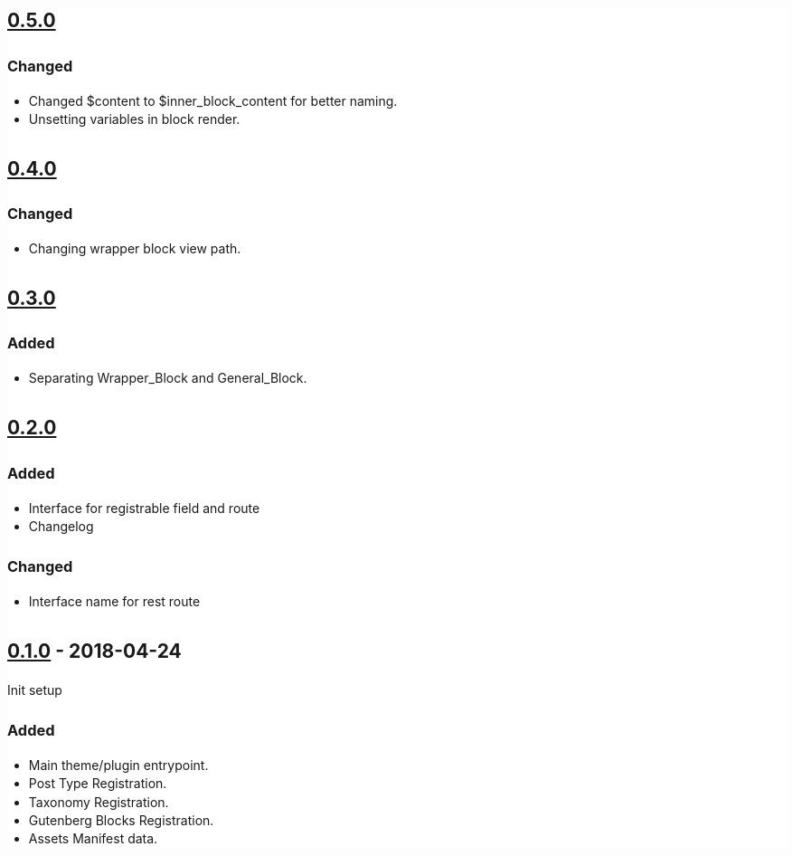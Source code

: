 ## [0.5.0]

### Changed

- Changed $content to $inner_block_content for better naming.
- Unsetting variables in block render.

## [0.4.0]

### Changed

- Changing wrapper block view path.

## [0.3.0]

### Added

- Separating Wrapper_Block and General_Block.

## [0.2.0]

### Added

- Interface for registrable field and route
- Changelog

### Changed

- Interface name for rest route

## [0.1.0] - 2018-04-24

Init setup

### Added

- Main theme/plugin entrypoint.
- Post Type Registration.
- Taxonomy Registration.
- Gutenberg Blocks Registration.
- Assets Manifest data.

[10.11.1]: https://github.com/infinum/eightshift-libs/compare/10.11.0...10.11.1
[10.11.0]: https://github.com/infinum/eightshift-libs/compare/10.10.0...10.11.0
[10.10.0]: https://github.com/infinum/eightshift-libs/compare/10.9.4...10.10.0
[10.9.4]: https://github.com/infinum/eightshift-libs/compare/10.9.3...10.9.4
[10.9.3]: https://github.com/infinum/eightshift-libs/compare/10.9.2...10.9.3
[10.9.2]: https://github.com/infinum/eightshift-libs/compare/10.9.1...10.9.2
[10.9.1]: https://github.com/infinum/eightshift-libs/compare/10.9.0...10.9.1
[10.9.0]: https://github.com/infinum/eightshift-libs/compare/10.8.3...10.9.0
[10.8.3]: https://github.com/infinum/eightshift-libs/compare/10.8.2...10.8.3
[10.8.2]: https://github.com/infinum/eightshift-libs/compare/10.8.1...10.8.2
[10.8.1]: https://github.com/infinum/eightshift-libs/compare/10.8.0...10.8.1
[10.8.0]: https://github.com/infinum/eightshift-libs/compare/10.7.1...10.8.0
[10.7.1]: https://github.com/infinum/eightshift-libs/compare/10.7.0...10.7.1
[10.7.0]: https://github.com/infinum/eightshift-libs/compare/10.6.1...10.7.0
[10.6.1]: https://github.com/infinum/eightshift-libs/compare/10.6.0...10.6.1
[10.6.0]: https://github.com/infinum/eightshift-libs/compare/10.5.1...10.6.0
[10.5.1]: https://github.com/infinum/eightshift-libs/compare/10.5.0...10.5.1
[10.5.0]: https://github.com/infinum/eightshift-libs/compare/10.4.2...10.5.0
[10.4.2]: https://github.com/infinum/eightshift-libs/compare/10.4.1...10.4.2
[10.4.1]: https://github.com/infinum/eightshift-libs/compare/10.4.0...10.4.1
[10.4.0]: https://github.com/infinum/eightshift-libs/compare/10.3.1...10.4.0
[10.3.1]: https://github.com/infinum/eightshift-libs/compare/10.3.0...10.3.1
[10.3.0]: https://github.com/infinum/eightshift-libs/compare/10.2.0...10.3.0
[10.2.0]: https://github.com/infinum/eightshift-libs/compare/10.1.0...10.2.0
[10.1.0]: https://github.com/infinum/eightshift-libs/compare/10.0.0...10.1.0
[10.0.0]: https://github.com/infinum/eightshift-libs/compare/9.3.5...10.0.0
[9.3.5]: https://github.com/infinum/eightshift-libs/compare/9.3.4...9.3.5
[9.3.4]: https://github.com/infinum/eightshift-libs/compare/9.3.3...9.3.4
[9.3.3]: https://github.com/infinum/eightshift-libs/compare/9.3.2...9.3.3
[9.3.2]: https://github.com/infinum/eightshift-libs/compare/9.3.1...9.3.2
[9.3.1]: https://github.com/infinum/eightshift-libs/compare/9.3.0...9.3.1
[9.3.0]: https://github.com/infinum/eightshift-libs/compare/9.2.2...9.3.0
[9.2.2]: https://github.com/infinum/eightshift-libs/compare/9.2.1...9.2.2
[9.2.1]: https://github.com/infinum/eightshift-libs/compare/9.2.0...9.2.1
[9.2.0]: https://github.com/infinum/eightshift-libs/compare/9.1.6...9.2.0
[9.1.6]: https://github.com/infinum/eightshift-libs/compare/9.1.5...9.1.6
[9.1.5]: https://github.com/infinum/eightshift-libs/compare/9.1.4...9.1.5
[9.1.4]: https://github.com/infinum/eightshift-libs/compare/9.1.3...9.1.4
[9.1.3]: https://github.com/infinum/eightshift-libs/compare/9.1.2...9.1.3
[9.1.2]: https://github.com/infinum/eightshift-libs/compare/9.1.1...9.1.2
[9.1.1]: https://github.com/infinum/eightshift-libs/compare/9.1.0...9.1.1
[9.1.0]: https://github.com/infinum/eightshift-libs/compare/9.0.2...9.1.0
[9.0.2]: https://github.com/infinum/eightshift-libs/compare/9.0.1...9.0.2
[9.0.1]: https://github.com/infinum/eightshift-libs/compare/9.0.0...9.0.1
[9.0.0]: https://github.com/infinum/eightshift-libs/compare/8.0.7...9.0.0
[8.0.7]: https://github.com/infinum/eightshift-libs/compare/8.0.6...8.0.7
[8.0.6]: https://github.com/infinum/eightshift-libs/compare/8.0.5...8.0.6
[8.0.5]: https://github.com/infinum/eightshift-libs/compare/8.0.4...8.0.5
[8.0.4]: https://github.com/infinum/eightshift-libs/compare/8.0.3...8.0.4
[8.0.3]: https://github.com/infinum/eightshift-libs/compare/8.0.2...8.0.3
[8.0.2]: https://github.com/infinum/eightshift-libs/compare/8.0.1...8.0.2
[8.0.1]: https://github.com/infinum/eightshift-libs/compare/8.0.0...8.0.1
[8.0.0]: https://github.com/infinum/eightshift-libs/compare/7.1.2...8.0.0
[7.1.2]: https://github.com/infinum/eightshift-libs/compare/7.1.1...7.1.2
[7.1.1]: https://github.com/infinum/eightshift-libs/compare/7.1.0...7.1.1
[7.1.0]: https://github.com/infinum/eightshift-libs/compare/7.0.1...7.1.0
[7.0.1]: https://github.com/infinum/eightshift-libs/compare/7.0.0...7.0.1
[7.0.0]: https://github.com/infinum/eightshift-libs/compare/6.5.7...7.0.0
[6.5.7]: https://github.com/infinum/eightshift-libs/compare/6.5.6...6.5.7
[6.5.6]: https://github.com/infinum/eightshift-libs/compare/6.5.5...6.5.6
[6.5.5]: https://github.com/infinum/eightshift-libs/compare/6.5.4...6.5.5
[6.5.4]: https://github.com/infinum/eightshift-libs/compare/6.5.3...6.5.4
[6.5.3]: https://github.com/infinum/eightshift-libs/compare/6.5.2...6.5.3
[6.5.2]: https://github.com/infinum/eightshift-libs/compare/6.5.1...6.5.2
[6.5.1]: https://github.com/infinum/eightshift-libs/compare/6.5.0...6.5.1
[6.5.0]: https://github.com/infinum/eightshift-libs/compare/6.4.0...6.5.0
[6.4.0]: https://github.com/infinum/eightshift-libs/compare/6.3.2...6.4.0
[6.3.2]: https://github.com/infinum/eightshift-libs/compare/6.3.1...6.3.2
[6.3.1]: https://github.com/infinum/eightshift-libs/compare/6.3.0...6.3.1
[6.3.0]: https://github.com/infinum/eightshift-libs/compare/6.2.0...6.3.0
[6.2.0]: https://github.com/infinum/eightshift-libs/compare/6.1.0...6.2.0
[6.1.0]: https://github.com/infinum/eightshift-libs/compare/6.0.0...6.1.0

[6.0.0]: https://github.com/infinum/eightshift-libs/compare/5.1.0...6.0.0
[5.1.0]: https://github.com/infinum/eightshift-libs/compare/5.0.2...5.1.0
[5.0.2]: https://github.com/infinum/eightshift-libs/compare/5.0.1...5.0.2
[5.0.1]: https://github.com/infinum/eightshift-libs/compare/5.0.0...5.0.1
[5.0.0]: https://github.com/infinum/eightshift-libs/compare/4.1.0...5.0.0
[4.1.0]: https://github.com/infinum/eightshift-libs/compare/4.0.0...4.1.0
[4.0.0]: https://github.com/infinum/eightshift-libs/compare/3.1.0...4.0.0
[3.1.0]: https://github.com/infinum/eightshift-libs/compare/3.0.8...3.1.0
[3.0.8]: https://github.com/infinum/eightshift-libs/compare/3.0.7...3.0.8
[3.0.7]: https://github.com/infinum/eightshift-libs/compare/3.0.6...3.0.7
[3.0.6]: https://github.com/infinum/eightshift-libs/compare/3.0.5...3.0.6
[3.0.5]: https://github.com/infinum/eightshift-libs/compare/3.0.4...3.0.5
[3.0.4]: https://github.com/infinum/eightshift-libs/compare/3.0.3...3.0.4
[3.0.3]: https://github.com/infinum/eightshift-libs/compare/3.0.2...3.0.3
[3.0.2]: https://github.com/infinum/eightshift-libs/compare/3.0.1...3.0.2
[3.0.1]: https://github.com/infinum/eightshift-libs/compare/3.0.0...3.0.1
[3.0.0]: https://github.com/infinum/eightshift-libs/compare/2.5.0...3.0.0
[2.5.0]: https://github.com/infinum/eightshift-libs/compare/v2.4.1...v2.5.0
[2.4.1]: https://github.com/infinum/eightshift-libs/compare/v2.4.0...v2.4.1
[2.4.0]: https://github.com/infinum/eightshift-libs/compare/v2.3.0...v2.4.0
[2.3.0]: https://github.com/infinum/eightshift-libs/compare/v2.2.2...v2.3.0
[2.2.2]: https://github.com/infinum/eightshift-libs/compare/v2.2.1...v2.2.2
[2.2.1]: https://github.com/infinum/eightshift-libs/compare/v2.2.0...v2.2.1
[2.2.0]: https://github.com/infinum/eightshift-libs/compare/v2.1.1...v2.2.0
[2.1.1]: https://github.com/infinum/eightshift-libs/compare/v2.1.0...v2.1.1
[2.1.0]: https://github.com/infinum/eightshift-libs/compare/v2.0.7...v2.1.0
[2.0.7]: https://github.com/infinum/eightshift-libs/compare/v2.0.6...v2.0.7
[2.0.6]: https://github.com/infinum/eightshift-libs/compare/v2.0.5...v2.0.6
[2.0.5]: https://github.com/infinum/eightshift-libs/compare/v2.0.4...v2.0.5
[2.0.4]: https://github.com/infinum/eightshift-libs/compare/v2.0.3...v2.0.4
[2.0.3]: https://github.com/infinum/eightshift-libs/compare/v2.0.2...v2.0.3
[2.0.2]: https://github.com/infinum/eightshift-libs/compare/v2.0.1...v2.0.2
[2.0.1]: https://github.com/infinum/eightshift-libs/compare/v2.0.0...v2.0.1
[2.0.0]: https://github.com/infinum/eightshift-libs/compare/0.9.0...v2.0.0
[0.9.0]: https://github.com/infinum/eightshift-libs/compare/0.8.0...0.9.0
[0.8.0]: https://github.com/infinum/eightshift-libs/compare/0.7.1...0.8.0
[0.7.1]: https://github.com/infinum/eightshift-libs/compare/0.7.0...0.7.1
[0.7.0]: https://github.com/infinum/eightshift-libs/compare/0.6.0...0.7.0
[0.6.0]: https://github.com/infinum/eightshift-libs/compare/0.5.0...0.6.0
[0.5.0]: https://github.com/infinum/eightshift-libs/compare/0.4.0...0.5.0
[0.4.0]: https://github.com/infinum/eightshift-libs/compare/0.3.0...0.4.0
[0.3.0]: https://github.com/infinum/eightshift-libs/compare/0.2.0...0.3.0
[0.2.0]: https://github.com/infinum/eightshift-libs/compare/0.1.0...0.2.0
[0.1.0]: https://github.com/infinum/eightshift-libs/compare/cb5398515260043626dc0d7901abf22a2d7bdf9c...0.1.0
